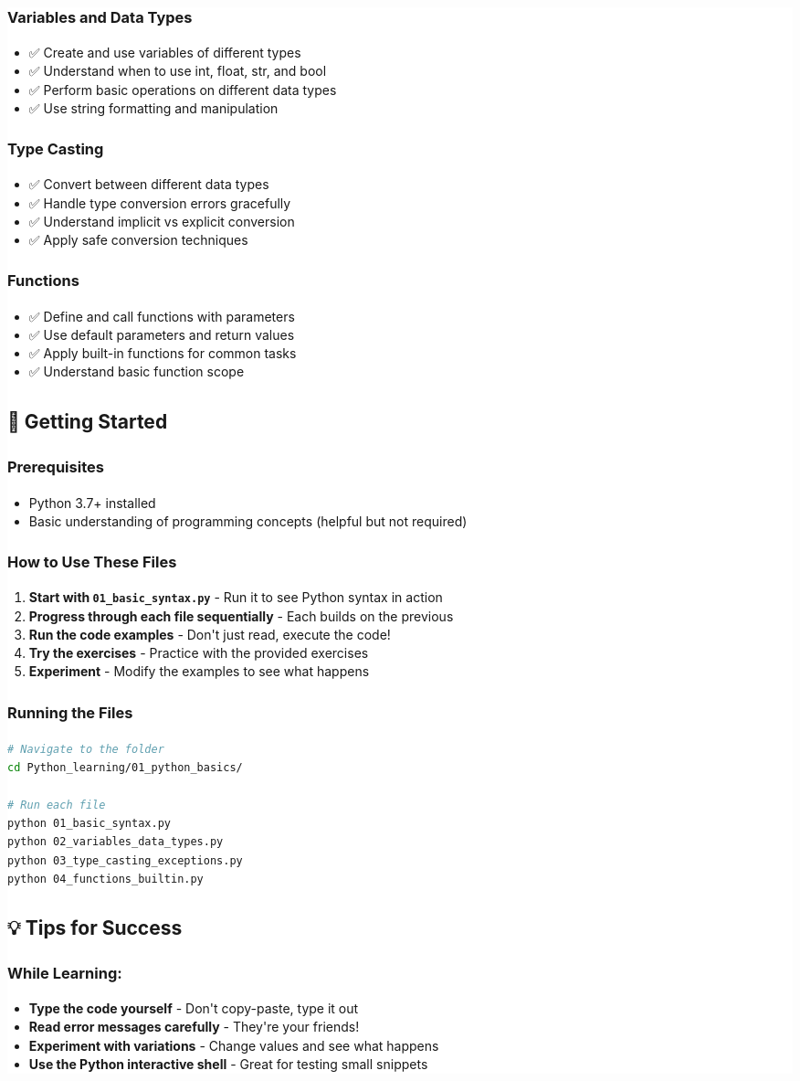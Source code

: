 ### **Variables and Data Types**
- ✅ Create and use variables of different types
- ✅ Understand when to use int, float, str, and bool
- ✅ Perform basic operations on different data types
- ✅ Use string formatting and manipulation

### **Type Casting**
- ✅ Convert between different data types
- ✅ Handle type conversion errors gracefully
- ✅ Understand implicit vs explicit conversion
- ✅ Apply safe conversion techniques

### **Functions**
- ✅ Define and call functions with parameters
- ✅ Use default parameters and return values
- ✅ Apply built-in functions for common tasks
- ✅ Understand basic function scope

## 🚀 Getting Started

### Prerequisites
- Python 3.7+ installed
- Basic understanding of programming concepts (helpful but not required)

### How to Use These Files

1. **Start with `01_basic_syntax.py`** - Run it to see Python syntax in action
2. **Progress through each file sequentially** - Each builds on the previous
3. **Run the code examples** - Don't just read, execute the code!
4. **Try the exercises** - Practice with the provided exercises
5. **Experiment** - Modify the examples to see what happens

### Running the Files

```bash
# Navigate to the folder
cd Python_learning/01_python_basics/

# Run each file
python 01_basic_syntax.py
python 02_variables_data_types.py
python 03_type_casting_exceptions.py
python 04_functions_builtin.py
```

## 💡 Tips for Success

### **While Learning:**
- **Type the code yourself** - Don't copy-paste, type it out
- **Read error messages carefully** - They're your friends!
- **Experiment with variations** - Change values and see what happens
- **Use the Python interactive shell** - Great for testing small snippets
